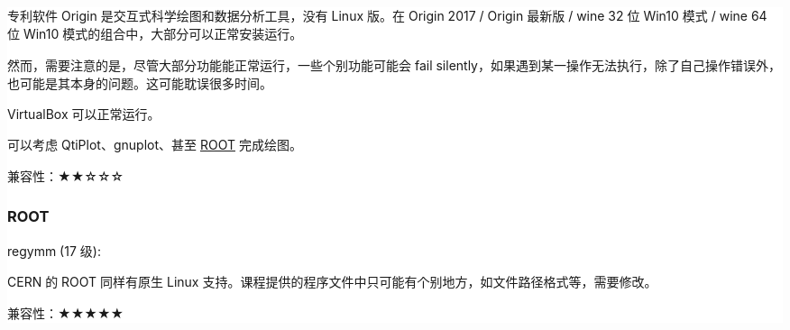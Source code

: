 专利软件 Origin 是交互式科学绘图和数据分析工具，没有 Linux 版。在 Origin 2017 / Origin 最新版 / wine 32 位 Win10 模式 / wine 64 位 Win10 模式的组合中，大部分可以正常安装运行。

然而，需要注意的是，尽管大部分功能能正常运行，一些个别功能可能会 fail silently，如果遇到某一操作无法执行，除了自己操作错误外，也可能是其本身的问题。这可能耽误很多时间。

VirtualBox 可以正常运行。

可以考虑 QtiPlot、gnuplot、甚至 [ROOT](#root) 完成绘图。

兼容性：★★☆☆☆

### ROOT

regymm (17 级):

CERN 的 ROOT 同样有原生 Linux 支持。课程提供的程序文件中只可能有个别地方，如文件路径格式等，需要修改。

兼容性：★★★★★
